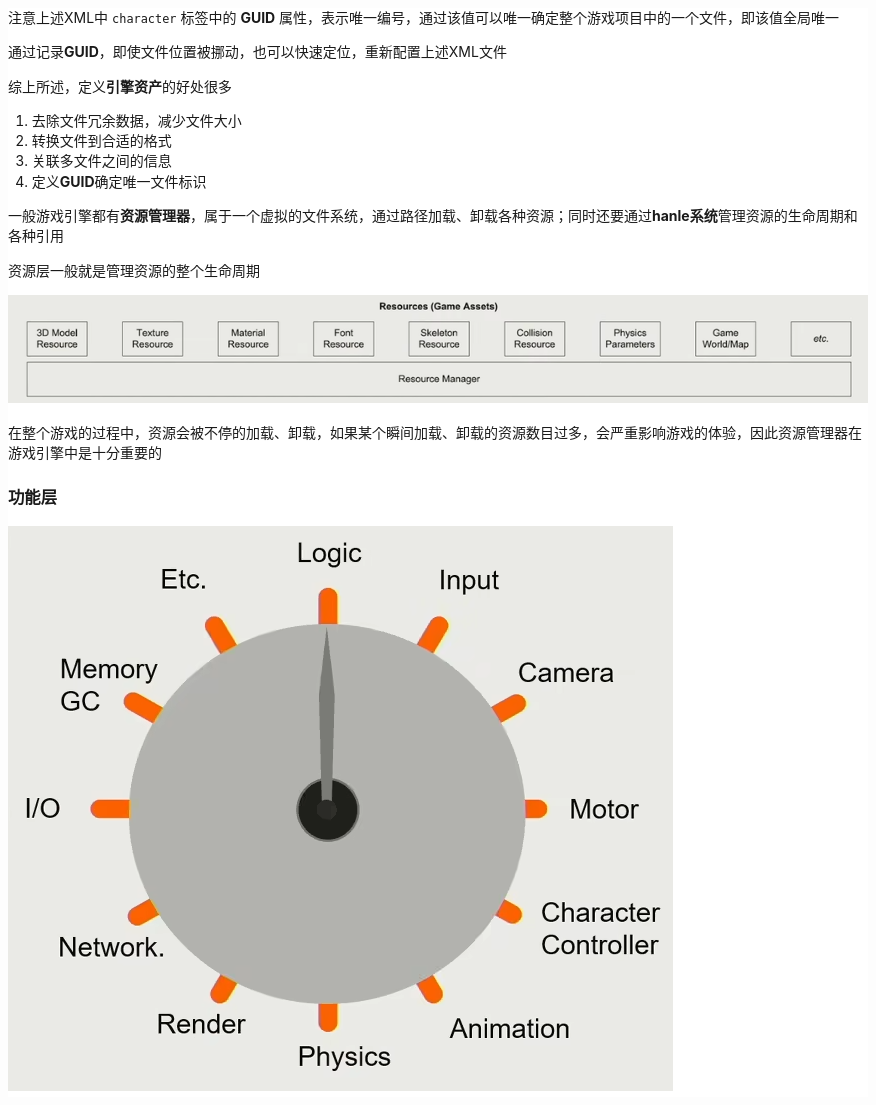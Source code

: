 注意上述XML中 `character` 标签中的 **GUID** 属性，表示唯一编号，通过该值可以唯一确定整个游戏项目中的一个文件，即该值全局唯一

通过记录**GUID**，即使文件位置被挪动，也可以快速定位，重新配置上述XML文件

综上所述，定义**引擎资产**的好处很多
1. 去除文件冗余数据，减少文件大小
2. 转换文件到合适的格式
3. 关联多文件之间的信息
4. 定义**GUID**确定唯一文件标识

一般游戏引擎都有**资源管理器**，属于一个虚拟的文件系统，通过路径加载、卸载各种资源；同时还要通过**hanle系统**管理资源的生命周期和各种引用

资源层一般就是管理资源的整个生命周期

![资源管理器支持的文件](./Image/104_03.png)

在整个游戏的过程中，资源会被不停的加载、卸载，如果某个瞬间加载、卸载的资源数目过多，会严重影响游戏的体验，因此资源管理器在游戏引擎中是十分重要的

### 功能层

![tick](./Image/104_04.png)
